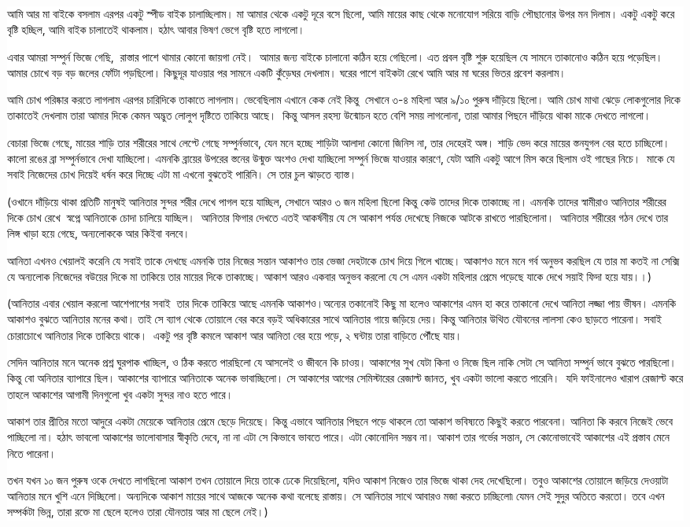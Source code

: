 
আমি আর মা বাইকে বসলাম এরপর একটু স্পীড বাইক চালাচ্ছিলাম। মা আমার থেকে একটু দূরে বসে ছিলো, আমি মায়ের কাছ থেকে মনোযোগ সরিয়ে বাড়ি পৌছানোর উপর মন দিলাম। একটু একটু করে বৃষ্টি হচ্ছিল, আমি বাইক চালাতেই থাকলাম। হঠাৎ আবার ভিষণ ভেগে বৃষ্টি হতে লাগলো।


এবার আমরা সম্পুর্ন ভিজে গেছি,  রাস্তার পাশে থামার কোনো জায়গা নেই।  আমার জন্য বাইকে চালানো কঠিন হয়ে গেছিলো। এত প্রবল বৃষ্টি শুরু হয়েছিল যে সামনে তাকানোও কঠিন হয়ে পড়েছিল। আমার চোখে বড় বড় জলের ফোঁটা পড়ছিলো। কিছুদূর যাওয়ার পর সামনে একটি কুঁড়েঘর দেখলাম। ঘরের পাশে বাইকটা রেখে আমি আর মা ঘরের ভিতর প্রবেশ করলাম।


আমি চোখ পরিষ্কার করতে লাগলাম এরপর চারিদিকে তাকাতে লাগলাম। ভেবেছিলাম এখানে কেক নেই কিন্তু  সেখানে ৩-৪ মহিলা আর ৯/১০ পুরুষ দাঁড়িয়ে ছিলো। আমি চোখ মাথা ঝেড়ে লোকগুলোর দিকে তাকাতেই দেখলাম তারা আমার দিকে কেমন অদ্ভুত লোলুপ দৃষ্টিতে তাকিয়ে আছে।  কিন্তু আসল রহস্য উন্মোচন হতে বেশি সময় লাগলোনা, তারা আমার পিছনে দাঁড়িয়ে থাকা মাকে দেখতে লাগলো।


বেচারা ভিজে গেছে, মায়ের শাড়ি তার শরীরের সাথে লেপ্টে গেছে সম্পুর্নভাবে, যেন মনে হচ্ছে শাড়িটা আলাদা কোনো জিনিস না, তার দেহেরই অঙ্গ। শাড়ি ভেদ করে মায়ের স্তনযুগল বের হতে চাচ্ছিলো। কালো রঙের ব্রা সম্পুর্নভাবে দেখা যাচ্ছিলো। এমনকি ব্রায়ের উপরের স্তনের উন্মুক্ত অংশও দেখা যাচ্ছিলো সম্পুর্ন ভিজে যাওয়ার কারণে, যেটা আমি একটু আগে মিস করে ছিলাম ওই গাছের নিচে।  মাকে যে সবাই নিজেদের চোখ দিয়েই ধর্ষন করে দিচ্ছে এটা মা এখনো বুঝতেই পারিনি। সে তার চুল ঝাড়তে ব্যাস্ত।


(ওখানে দাঁড়িয়ে থাকা প্রতিটি মানুষই আনিতার সুন্দর শরীর দেখে পাগল হয়ে যাচ্ছিল, সেখানে আরও ৩ জন মহিলা ছিলো কিন্তু কেউ তাদের দিকে তাকাচ্ছে না। এমনকি তাদের স্বামীরাও আনিতার শরীরের দিকে চোখ রেখে  স্বপ্নে আনিতাকে চোদা চালিয়ে যাচ্ছিল।  আনিতার ফিগার দেখতে এতই আকর্ষনীয় যে সে আকাশ পর্যন্ত দেখেছে নিজকে আটকে রাখতে পারছিলোনা।  আনিতার শরীরের গঠন দেখে তার লিঙ্গ খাড়া হয়ে গেছে, অন্যলোককে আর কিইবা বলবে।


আনিতা এখনও খেয়ালই করেনি যে সবাই তাকে দেখছে এমনকি তার নিজের সন্তান আকাশও তার ভেজা দেহটাকে চোখ দিয়ে গিলে খাচ্ছে। আকাশও মনে মনে গর্ব অনুভব করছিল যে তার মা কতই না সেক্সি যে অন্যলোক নিজেদের বউয়ের দিকে মা তাকিয়ে তার মায়ের দিকে তাকাচ্ছে। আকাশ আরও একবার অনুভব করলো যে সে এমন একটা মহিলার প্রেমে পড়েছে যাকে দেখে সয়াই ফিদা হয়ে যায়।।)


(আনিতার এবার খেয়াল করলো আশেপাশের সবাই  তার দিকে তাকিয়ে আছে এমনকি আকাশও।অন্যের তকানোই কিছু মা হলেও আকাশের এমন হা করে তাকানো দেখে আনিতা লজ্জা পায় ভীষন। এমনকি আকাশও বুঝতে আনিতার মনের কথা। তাই সে ব্যাগ থেকে তোয়ালে বের করে বড়ই অধিকারের সাথে আনিতার গায়ে জড়িয়ে দেয়। কিন্তু আনিতার উথিত যৌবনের লালসা কেও ছাড়তে পারেনা। সবাই চোরাচোখে আনিতার দিকে তাকিয়ে থাকে।  একটু পর বৃষ্টি কমলে আকাশ আর আনিতা বের হয়ে পড়ে, ২ ঘন্টায় তারা বাড়িতে পৌঁছে যায়।


সেদিন আনিতার মনে অনেক প্রশ্ন ঘুরপাক খাচ্ছিল, ও ঠিক করতে পারছিলো যে আসলেই ও জীবনে কি চাওয়। আকাশের সুখ যেটা কিনা ও নিজে ছিল নাকি সেটা সে আনিতা সম্পুর্ন ভাবে বুঝতে পারছিলো। কিন্তু বো অনিতার ব্যাপারে ছিল। আকাশের ব্যাপারে আনিতাকে অনেক ভাবাচ্ছিলো। সে আকাশের আগের সেমিস্টারের রেজাল্ট জানত, খুব একটা ভালো করতে পারেনি।  যদি ফাইনালেও খারাপ রেজাল্ট করে তাহলে আকাশের আগামী দিনগুলো খুব একটা সুন্দর নাও হতে পারে।


আকাশ তার প্রীতির মতো আদুরে একটা মেয়েকে আনিতার প্রেমে ছেড়ে দিয়েছে। কিন্তু এভাবে আনিতার পিছনে পড়ে থাকলে তো আকাশ ভবিষ্যতে কিছুই করতে পারবেনা। আনিতা কি করবে নিজেই ভেবে পাচ্ছিলো না। হঠাৎ ভাবলো আকাশের ভালোবাসার স্বীকৃতি দেবে, না না এটা সে কিভাবে ভাবতে পারে। এটা কোনোদিন সম্ভব না। আকাশ তার গর্ভের সন্তান, সে কোনোভাবেই আকাশের এই প্রস্তাব মেনে নিতে পারেনা।


তখন যখন ১০ জন পুরুষ ওকে দেখতে লাগছিলো আকাশ তখন তোয়ালে দিয়ে তাকে ঢেকে দিয়েছিলো, যদিও আকাশ নিজেও তার ভিজে থাকা দেহ দেখেছিলো। তবুও আকাশের তোয়ালে জড়িয়ে দেওয়াটা আনিতার মনে খুশি এনে দিচ্ছিলো। অন্যদিকে আকাশ মায়ের সাথে আজকে অনেক কথা বলেছে রাস্তায়। সে আনিতার সাথে আবারও মজা করতে চাচ্ছিলো৷ যেমন সেই সুদুর অতিতে করতো। তবে এখন সম্পর্কটা ভিন্ন, তারা রক্তে মা ছেলে হলেও তারা যৌনতায় আর মা ছেলে নেই।)
